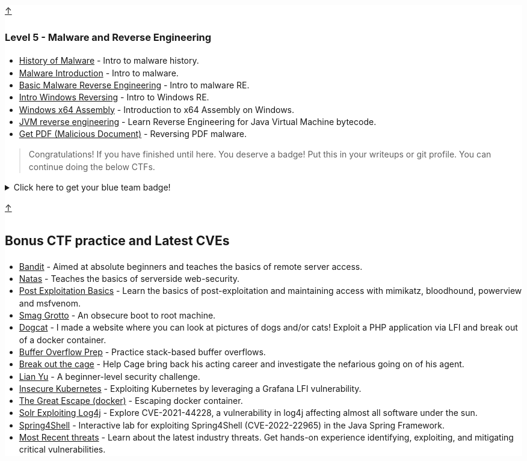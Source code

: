 
[↑](#contents)

### Level 5 - Malware and Reverse Engineering

* [History of Malware](https://github.com/brootware/awesome-cyber-security-university/blob/master/<https://tryhackme.com/room/historyofmalware>) - Intro to malware history.
* [Malware Introduction](https://github.com/brootware/awesome-cyber-security-university/blob/master/<https://tryhackme.com/room/malmalintroductory>) - Intro to malware.
* [Basic Malware Reverse Engineering](https://github.com/brootware/awesome-cyber-security-university/blob/master/<https://tryhackme.com/room/basicmalwarere>) - Intro to malware RE.
* [Intro Windows Reversing](https://github.com/brootware/awesome-cyber-security-university/blob/master/<https://tryhackme.com/room/windowsreversingintro>) - Intro to Windows RE.
* [Windows x64 Assembly](https://github.com/brootware/awesome-cyber-security-university/blob/master/<https://tryhackme.com/room/win64assembly>) - Introduction to x64 Assembly on Windows.
* [JVM reverse engineering](https://github.com/brootware/awesome-cyber-security-university/blob/master/<https://tryhackme.com/room/jvmreverseengineering>) - Learn Reverse Engineering for Java Virtual Machine bytecode.
* [Get PDF (Malicious Document)](https://github.com/brootware/awesome-cyber-security-university/blob/master/<https://cyberdefenders.org/blueteam-ctf-challenges/47>) - Reversing PDF malware.

> Congratulations! If you have finished until here. You deserve a badge! Put this in your writeups or git profile. You can continue doing the below CTFs.

<details><summary>Click here to get your blue team badge!</summary></details>


[↑](#contents)

## Bonus CTF practice and Latest CVEs

* [Bandit](https://github.com/brootware/awesome-cyber-security-university/blob/master/<https://overthewire.org/wargames/bandit/>) - Aimed at absolute beginners and teaches the basics of remote server access.
* [Natas](https://github.com/brootware/awesome-cyber-security-university/blob/master/<https://overthewire.org/wargames/natas/>) - Teaches the basics of serverside web-security.
* [Post Exploitation Basics](https://github.com/brootware/awesome-cyber-security-university/blob/master/<https://tryhackme.com/room/postexploit>) - Learn the basics of post-exploitation and maintaining access with mimikatz, bloodhound, powerview and msfvenom.
* [Smag Grotto](https://github.com/brootware/awesome-cyber-security-university/blob/master/<https://tryhackme.com/room/smaggrotto>) - An obsecure boot to root machine.
* [Dogcat](https://github.com/brootware/awesome-cyber-security-university/blob/master/<https://tryhackme.com/room/dogcat>) - I made a website where you can look at pictures of dogs and/or cats! Exploit a PHP application via LFI and break out of a docker container.
* [Buffer Overflow Prep](https://github.com/brootware/awesome-cyber-security-university/blob/master/<https://tryhackme.com/room/bufferoverflowprep>) - Practice stack-based buffer overflows.
* [Break out the cage](https://github.com/brootware/awesome-cyber-security-university/blob/master/<https://tryhackme.com/room/breakoutthecage1>) - Help Cage bring back his acting career and investigate the nefarious going on of his agent.
* [Lian Yu](https://github.com/brootware/awesome-cyber-security-university/blob/master/<https://tryhackme.com/room/lianyu>) - A beginner-level security challenge.
* [Insecure Kubernetes](https://github.com/brootware/awesome-cyber-security-university/blob/master/<https://tryhackme.com/room/insekube>) - Exploiting Kubernetes by leveraging a Grafana LFI vulnerability.
* [The Great Escape (docker)](https://github.com/brootware/awesome-cyber-security-university/blob/master/<https://tryhackme.com/room/thegreatescape>) - Escaping docker container.
* [Solr Exploiting Log4j](https://github.com/brootware/awesome-cyber-security-university/blob/master/<https://tryhackme.com/room/solar>) - Explore CVE-2021-44228, a vulnerability in log4j affecting almost all software under the sun.
* [Spring4Shell](https://github.com/brootware/awesome-cyber-security-university/blob/master/<https://tryhackme.com/room/spring4shell>) - Interactive lab for exploiting Spring4Shell (CVE-2022-22965) in the Java Spring Framework.
* [Most Recent threats](https://github.com/brootware/awesome-cyber-security-university/blob/master/<https://tryhackme.com/module/recent-threats>) - Learn about the latest industry threats. Get hands-on experience identifying, exploiting, and mitigating critical vulnerabilities.
